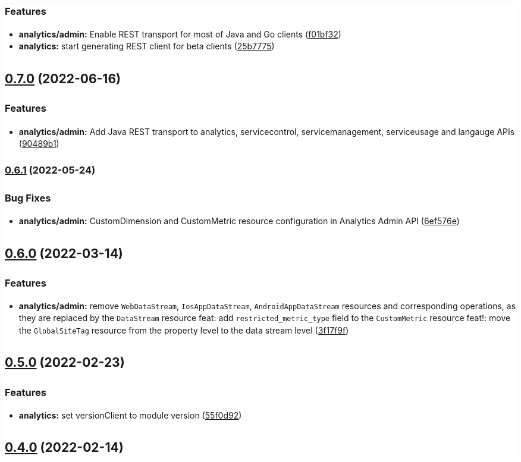 ### Features

* **analytics/admin:** Enable REST transport for most of Java and Go clients ([f01bf32](https://github.com/googleapis/google-cloud-go/commit/f01bf32d7f4aa2c59db6bfdcc574ce2470bc61bb))
* **analytics:** start generating REST client for beta clients ([25b7775](https://github.com/googleapis/google-cloud-go/commit/25b77757c1e6f372e03bf99ab7461264bba48d26))

## [0.7.0](https://github.com/googleapis/google-cloud-go/compare/analytics/v0.6.1...analytics/v0.7.0) (2022-06-16)


### Features

* **analytics/admin:** Add Java REST transport to analytics, servicecontrol, servicemanagement, serviceusage and langauge APIs ([90489b1](https://github.com/googleapis/google-cloud-go/commit/90489b10fd7da4cfafe326e00d1f4d81570147f7))

### [0.6.1](https://github.com/googleapis/google-cloud-go/compare/analytics/v0.6.0...analytics/v0.6.1) (2022-05-24)


### Bug Fixes

* **analytics/admin:** CustomDimension and CustomMetric resource configuration in Analytics Admin API ([6ef576e](https://github.com/googleapis/google-cloud-go/commit/6ef576e2d821d079e7b940cd5d49fe3ca64a7ba2))

## [0.6.0](https://github.com/googleapis/google-cloud-go/compare/analytics/v0.5.0...analytics/v0.6.0) (2022-03-14)


### Features

* **analytics/admin:** remove `WebDataStream`, `IosAppDataStream`, `AndroidAppDataStream` resources and corresponding operations, as they are replaced by the `DataStream` resource feat: add `restricted_metric_type` field to the `CustomMetric` resource feat!: move the `GlobalSiteTag` resource from the property level to the data stream level ([3f17f9f](https://github.com/googleapis/google-cloud-go/commit/3f17f9fb741bc426800ca68f29de66fbc8751df1))

## [0.5.0](https://github.com/googleapis/google-cloud-go/compare/analytics/v0.4.0...analytics/v0.5.0) (2022-02-23)


### Features

* **analytics:** set versionClient to module version ([55f0d92](https://github.com/googleapis/google-cloud-go/commit/55f0d92bf112f14b024b4ab0076c9875a17423c9))

## [0.4.0](https://github.com/googleapis/google-cloud-go/compare/analytics/v0.3.0...analytics/v0.4.0) (2022-02-14)
